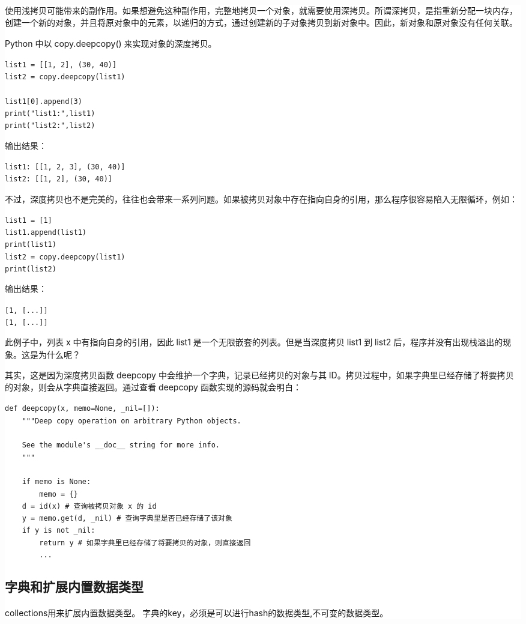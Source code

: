 使用浅拷贝可能带来的副作用。如果想避免这种副作用，完整地拷贝一个对象，就需要使用深拷贝。所谓深拷贝，是指重新分配一块内存，创建一个新的对象，并且将原对象中的元素，以递归的方式，通过创建新的子对象拷贝到新对象中。因此，新对象和原对象没有任何关联。

Python 中以 copy.deepcopy() 来实现对象的深度拷贝。
```
list1 = [[1, 2], (30, 40)]
list2 = copy.deepcopy(list1)

list1[0].append(3)
print("list1:",list1)
print("list2:",list2)
```
输出结果：
```
list1: [[1, 2, 3], (30, 40)]
list2: [[1, 2], (30, 40)]
```

不过，深度拷贝也不是完美的，往往也会带来一系列问题。如果被拷贝对象中存在指向自身的引用，那么程序很容易陷入无限循环，例如：
```
list1 = [1]
list1.append(list1)
print(list1)
list2 = copy.deepcopy(list1)
print(list2)
```
输出结果：
```
[1, [...]]
[1, [...]]
```
此例子中，列表 x 中有指向自身的引用，因此 list1 是一个无限嵌套的列表。但是当深度拷贝 list1 到 list2 后，程序并没有出现栈溢出的现象。这是为什么呢？

其实，这是因为深度拷贝函数 deepcopy 中会维护一个字典，记录已经拷贝的对象与其 ID。拷贝过程中，如果字典里已经存储了将要拷贝的对象，则会从字典直接返回。通过查看 deepcopy 函数实现的源码就会明白：
```
def deepcopy(x, memo=None, _nil=[]):
    """Deep copy operation on arbitrary Python objects.
       
    See the module's __doc__ string for more info.
    """
   
    if memo is None:
        memo = {}
    d = id(x) # 查询被拷贝对象 x 的 id
    y = memo.get(d, _nil) # 查询字典里是否已经存储了该对象
    if y is not _nil:
        return y # 如果字典里已经存储了将要拷贝的对象，则直接返回
        ...
```

## 字典和扩展内置数据类型
collections用来扩展内置数据类型。
字典的key，必须是可以进行hash的数据类型,不可变的数据类型。
